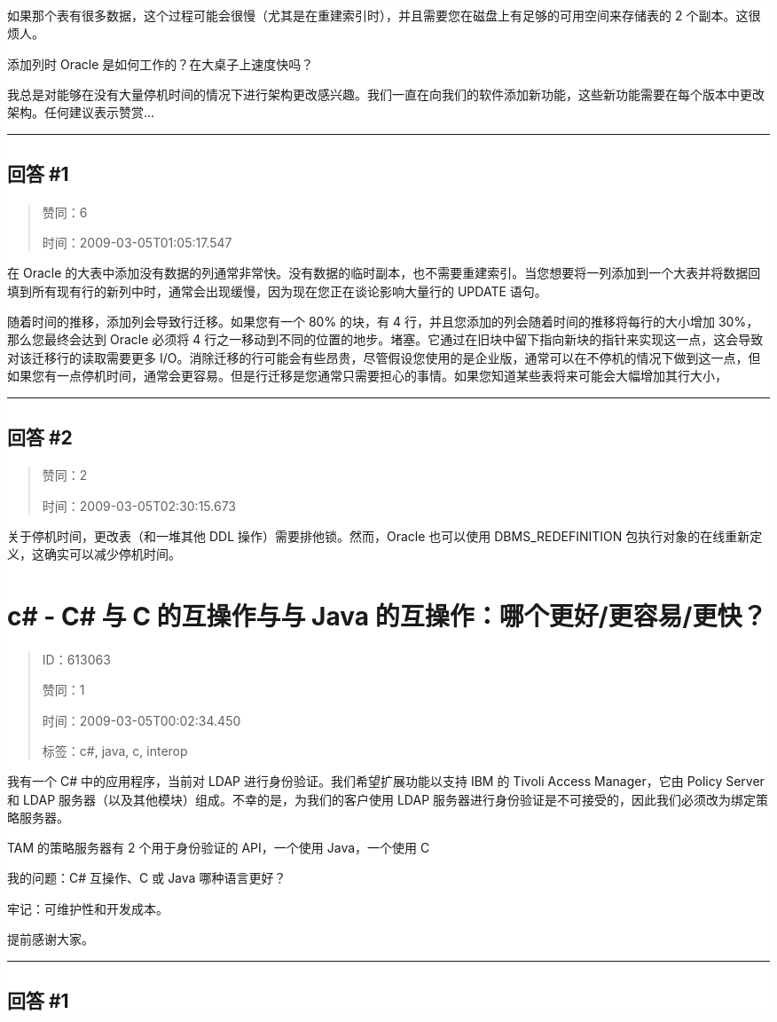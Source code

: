 如果那个表有很多数据，这个过程可能会很慢（尤其是在重建索引时），并且需要您在磁盘上有足够的可用空间来存储表的 2 个副本。这很烦人。

添加列时 Oracle 是如何工作的？在大桌子上速度快吗？

我总是对能够在没有大量停机时间的情况下进行架构更改感兴趣。我们一直在向我们的软件添加新功能，这些新功能需要在每个版本中更改架构。任何建议表示赞赏...

* * *

## 回答 #1

> 赞同：6
> 
> 时间：2009-03-05T01:05:17.547

在 Oracle 的大表中添加没有数据的列通常非常快。没有数据的临时副本，也不需要重建索引。当您想要将一列添加到一个大表并将数据回填到所有现有行的新列中时，通常会出现缓慢，因为现在您正在谈论影响大量行的 UPDATE 语句。

随着时间的推移，添加列会导致行迁移。如果您有一个 80% 的块，有 4 行，并且您添加的列会随着时间的推移将每行的大小增加 30%，那么您最终会达到 Oracle 必须将 4 行之一移动到不同的位置的地步。堵塞。它通过在旧块中留下指向新块的指针来实现这一点，这会导致对该迁移行的读取需要更多 I/O。消除迁移的行可能会有些昂贵，尽管假设您使用的是企业版，通常可以在不停机的情况下做到这一点，但如果您有一点停机时间，通常会更容易。但是行迁移是您通常只需要担心的事情。如果您知道某些表将来可能会大幅增加其行大小，

* * *

## 回答 #2

> 赞同：2
> 
> 时间：2009-03-05T02:30:15.673

关于停机时间，更改表（和一堆其他 DDL 操作）需要排他锁。然而，Oracle 也可以使用 DBMS_REDEFINITION 包执行对象的在线重新定义，这确实可以减少停机时间。

# c# - C# 与 C 的互操作与与 Java 的互操作：哪个更好/更容易/更快？

> ID：613063
> 
> 赞同：1
> 
> 时间：2009-03-05T00:02:34.450
> 
> 标签：c#, java, c, interop

我有一个 C# 中的应用程序，当前对 LDAP 进行身份验证。我们希望扩展功能以支持 IBM 的 Tivoli Access Manager，它由 Policy Server 和 LDAP 服务器（以及其他模块）组成。不幸的是，为我们的客户使用 LDAP 服务器进行身份验证是不可接受的，因此我们必须改为绑定策略服务器。

TAM 的策略服务器有 2 个用于身份验证的 API，一个使用 Java，一个使用 C

我的问题：C# 互操作、C 或 Java 哪种语言更好？

牢记：可维护性和开发成本。

提前感谢大家。

* * *

## 回答 #1
